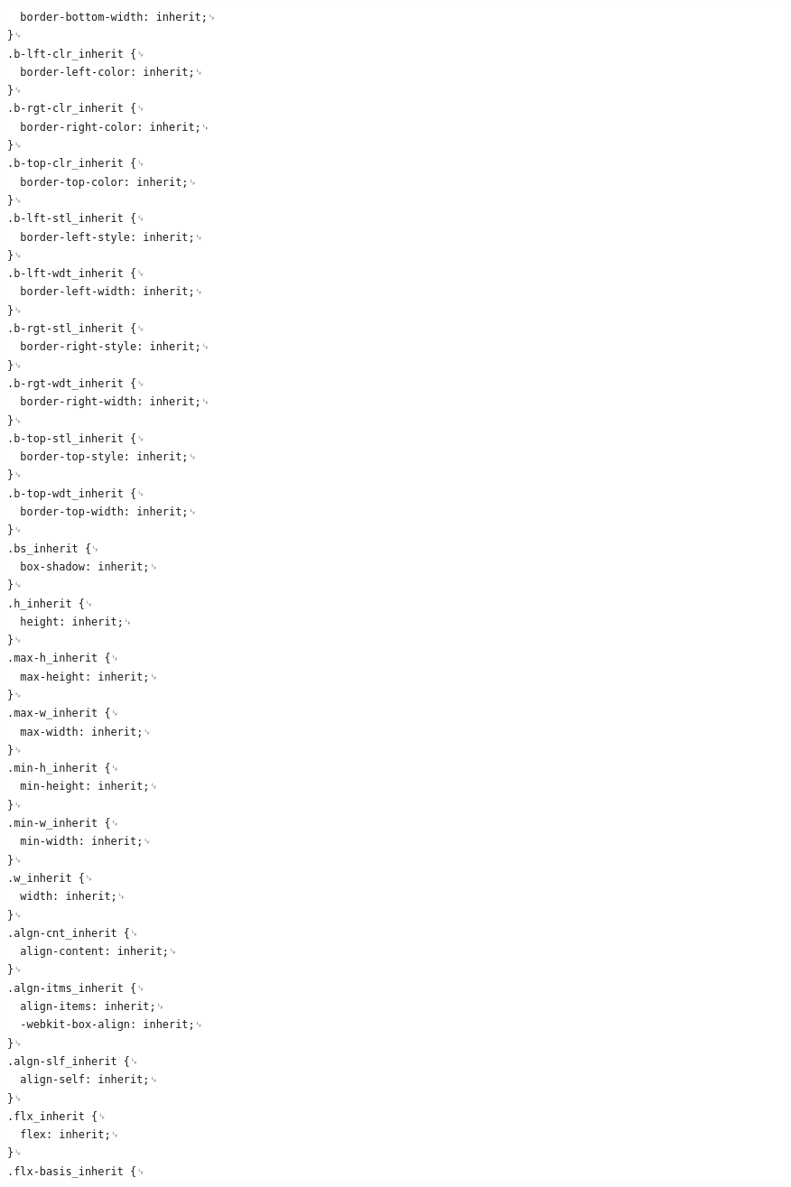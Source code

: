       border-bottom-width: inherit;␊
    }␊
    .b-lft-clr_inherit {␊
      border-left-color: inherit;␊
    }␊
    .b-rgt-clr_inherit {␊
      border-right-color: inherit;␊
    }␊
    .b-top-clr_inherit {␊
      border-top-color: inherit;␊
    }␊
    .b-lft-stl_inherit {␊
      border-left-style: inherit;␊
    }␊
    .b-lft-wdt_inherit {␊
      border-left-width: inherit;␊
    }␊
    .b-rgt-stl_inherit {␊
      border-right-style: inherit;␊
    }␊
    .b-rgt-wdt_inherit {␊
      border-right-width: inherit;␊
    }␊
    .b-top-stl_inherit {␊
      border-top-style: inherit;␊
    }␊
    .b-top-wdt_inherit {␊
      border-top-width: inherit;␊
    }␊
    .bs_inherit {␊
      box-shadow: inherit;␊
    }␊
    .h_inherit {␊
      height: inherit;␊
    }␊
    .max-h_inherit {␊
      max-height: inherit;␊
    }␊
    .max-w_inherit {␊
      max-width: inherit;␊
    }␊
    .min-h_inherit {␊
      min-height: inherit;␊
    }␊
    .min-w_inherit {␊
      min-width: inherit;␊
    }␊
    .w_inherit {␊
      width: inherit;␊
    }␊
    .algn-cnt_inherit {␊
      align-content: inherit;␊
    }␊
    .algn-itms_inherit {␊
      align-items: inherit;␊
      -webkit-box-align: inherit;␊
    }␊
    .algn-slf_inherit {␊
      align-self: inherit;␊
    }␊
    .flx_inherit {␊
      flex: inherit;␊
    }␊
    .flx-basis_inherit {␊
